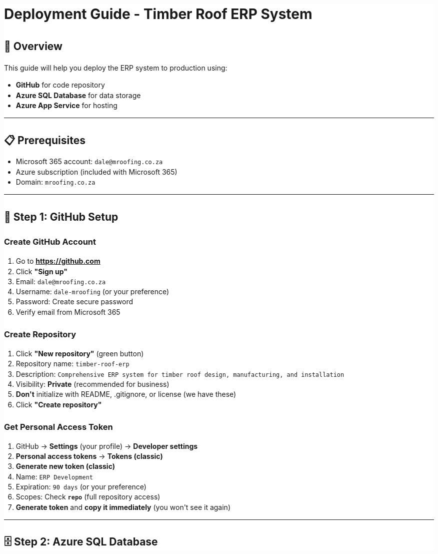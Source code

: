 # Deployment Guide - Timber Roof ERP System

## 🎯 **Overview**
This guide will help you deploy the ERP system to production using:
- **GitHub** for code repository
- **Azure SQL Database** for data storage
- **Azure App Service** for hosting

---

## 📋 **Prerequisites**
- Microsoft 365 account: `dale@mroofing.co.za`
- Azure subscription (included with Microsoft 365)
- Domain: `mroofing.co.za`

---

## 🔧 **Step 1: GitHub Setup**

### Create GitHub Account
1. Go to **https://github.com**
2. Click **"Sign up"**
3. Email: `dale@mroofing.co.za`
4. Username: `dale-mroofing` (or your preference)
5. Password: Create secure password
6. Verify email from Microsoft 365

### Create Repository
1. Click **"New repository"** (green button)
2. Repository name: `timber-roof-erp`
3. Description: `Comprehensive ERP system for timber roof design, manufacturing, and installation`
4. Visibility: **Private** (recommended for business)
5. **Don't** initialize with README, .gitignore, or license (we have these)
6. Click **"Create repository"**

### Get Personal Access Token
1. GitHub → **Settings** (your profile) → **Developer settings**
2. **Personal access tokens** → **Tokens (classic)**
3. **Generate new token (classic)**
4. Name: `ERP Development`
5. Expiration: `90 days` (or your preference)
6. Scopes: Check **`repo`** (full repository access)
7. **Generate token** and **copy it immediately** (you won't see it again)

---

## 🗄️ **Step 2: Azure SQL Database**
